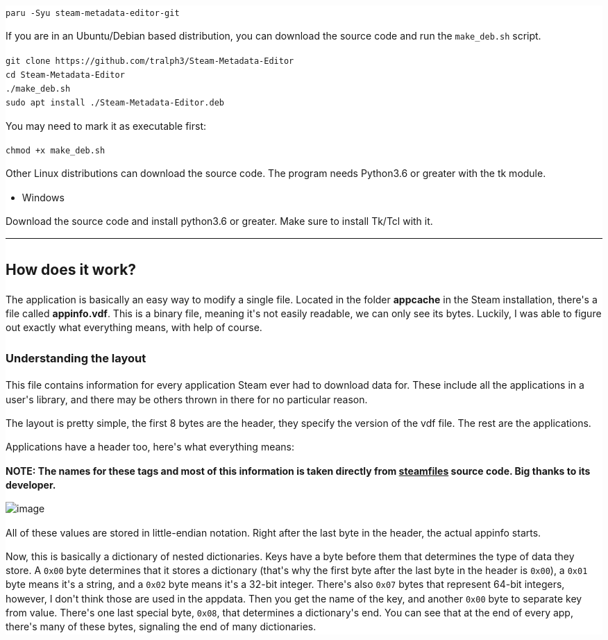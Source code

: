     paru -Syu steam-metadata-editor-git

If you are in an Ubuntu/Debian based distribution, you can download the source code and run the `make_deb.sh` script.

    git clone https://github.com/tralph3/Steam-Metadata-Editor
    cd Steam-Metadata-Editor
    ./make_deb.sh
    sudo apt install ./Steam-Metadata-Editor.deb

You may need to mark it as executable first:

    chmod +x make_deb.sh

Other Linux distributions can download the source code. The program needs Python3.6 or greater with the tk module.

* Windows

Download the source code and install python3.6 or greater. Make sure to install Tk/Tcl with it.

---

## How does it work?

The application is basically an easy way to modify a single file. Located in the folder **appcache** in the Steam installation, there's a file called **appinfo.vdf**. This is a binary file, meaning it's not easily readable, we can only see its bytes. Luckily, I was able to figure out exactly what everything means, with help of course.

### Understanding the layout

This file contains information for every application Steam ever had to download data for. These include all the applications in a user's library, and there may be others thrown in there for no particular reason.

The layout is pretty simple, the first 8 bytes are the header, they specify the version of the vdf file. The rest are the applications.

Applications have a header too, here's what everything means:

**NOTE: The names for these tags and most of this information is taken directly from [steamfiles](https://github.com/leovp/steamfiles) source code. Big thanks to its developer.**

![image](https://user-images.githubusercontent.com/41462117/216202345-dfd555bc-a36b-4b7d-8335-8ffdaca78d88.png)

All of these values are stored in little-endian notation. Right after the last byte in the header, the actual appinfo starts.

Now, this is basically a dictionary of nested dictionaries. Keys have a byte before them that determines the type of data they store. A `0x00` byte determines that it stores a dictionary (that's why the first byte after the last byte in the header is `0x00`), a `0x01` byte means it's a string, and a `0x02` byte means it's a 32-bit integer. There's also `0x07` bytes that represent 64-bit integers, however, I don't think those are used in the appdata. Then you get the name of the key, and another `0x00` byte to separate key from value. There's one last special byte, `0x08`, that determines a dictionary's end. You can see that at the end of every app, there's many of these bytes, signaling the end of many dictionaries.

